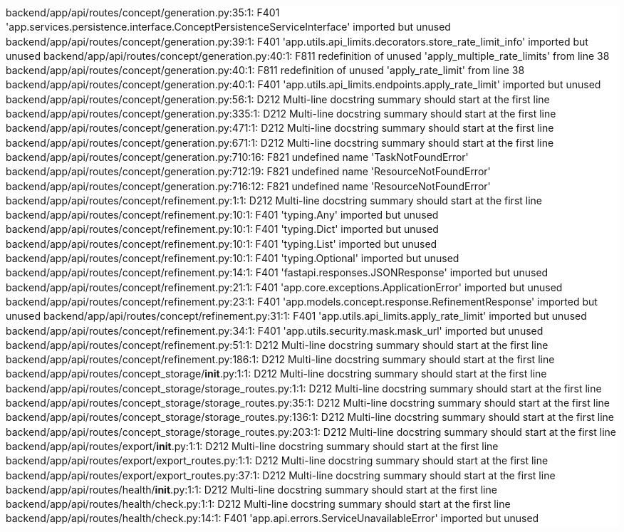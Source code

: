 backend/app/api/routes/concept/generation.py:35:1: F401 'app.services.persistence.interface.ConceptPersistenceServiceInterface' imported but unused
backend/app/api/routes/concept/generation.py:39:1: F401 'app.utils.api_limits.decorators.store_rate_limit_info' imported but unused
backend/app/api/routes/concept/generation.py:40:1: F811 redefinition of unused 'apply_multiple_rate_limits' from line 38
backend/app/api/routes/concept/generation.py:40:1: F811 redefinition of unused 'apply_rate_limit' from line 38
backend/app/api/routes/concept/generation.py:40:1: F401 'app.utils.api_limits.endpoints.apply_rate_limit' imported but unused
backend/app/api/routes/concept/generation.py:56:1: D212 Multi-line docstring summary should start at the first line
backend/app/api/routes/concept/generation.py:335:1: D212 Multi-line docstring summary should start at the first line
backend/app/api/routes/concept/generation.py:471:1: D212 Multi-line docstring summary should start at the first line
backend/app/api/routes/concept/generation.py:671:1: D212 Multi-line docstring summary should start at the first line
backend/app/api/routes/concept/generation.py:710:16: F821 undefined name 'TaskNotFoundError'
backend/app/api/routes/concept/generation.py:712:19: F821 undefined name 'ResourceNotFoundError'
backend/app/api/routes/concept/generation.py:716:12: F821 undefined name 'ResourceNotFoundError'
backend/app/api/routes/concept/refinement.py:1:1: D212 Multi-line docstring summary should start at the first line
backend/app/api/routes/concept/refinement.py:10:1: F401 'typing.Any' imported but unused
backend/app/api/routes/concept/refinement.py:10:1: F401 'typing.Dict' imported but unused
backend/app/api/routes/concept/refinement.py:10:1: F401 'typing.List' imported but unused
backend/app/api/routes/concept/refinement.py:10:1: F401 'typing.Optional' imported but unused
backend/app/api/routes/concept/refinement.py:14:1: F401 'fastapi.responses.JSONResponse' imported but unused
backend/app/api/routes/concept/refinement.py:21:1: F401 'app.core.exceptions.ApplicationError' imported but unused
backend/app/api/routes/concept/refinement.py:23:1: F401 'app.models.concept.response.RefinementResponse' imported but unused
backend/app/api/routes/concept/refinement.py:31:1: F401 'app.utils.api_limits.apply_rate_limit' imported but unused
backend/app/api/routes/concept/refinement.py:34:1: F401 'app.utils.security.mask.mask_url' imported but unused
backend/app/api/routes/concept/refinement.py:51:1: D212 Multi-line docstring summary should start at the first line
backend/app/api/routes/concept/refinement.py:186:1: D212 Multi-line docstring summary should start at the first line
backend/app/api/routes/concept_storage/**init**.py:1:1: D212 Multi-line docstring summary should start at the first line
backend/app/api/routes/concept_storage/storage_routes.py:1:1: D212 Multi-line docstring summary should start at the first line
backend/app/api/routes/concept_storage/storage_routes.py:35:1: D212 Multi-line docstring summary should start at the first line
backend/app/api/routes/concept_storage/storage_routes.py:136:1: D212 Multi-line docstring summary should start at the first line
backend/app/api/routes/concept_storage/storage_routes.py:203:1: D212 Multi-line docstring summary should start at the first line
backend/app/api/routes/export/**init**.py:1:1: D212 Multi-line docstring summary should start at the first line
backend/app/api/routes/export/export_routes.py:1:1: D212 Multi-line docstring summary should start at the first line
backend/app/api/routes/export/export_routes.py:37:1: D212 Multi-line docstring summary should start at the first line
backend/app/api/routes/health/**init**.py:1:1: D212 Multi-line docstring summary should start at the first line
backend/app/api/routes/health/check.py:1:1: D212 Multi-line docstring summary should start at the first line
backend/app/api/routes/health/check.py:14:1: F401 'app.api.errors.ServiceUnavailableError' imported but unused